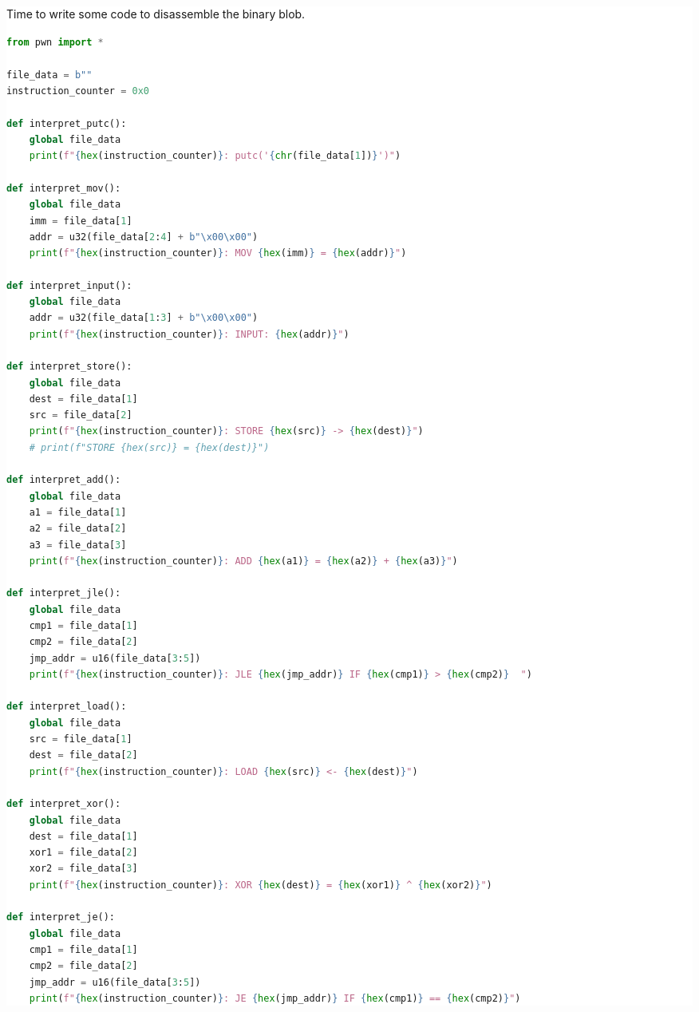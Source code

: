 Time to write some code to disassemble the binary blob.

```python
from pwn import *

file_data = b""
instruction_counter = 0x0

def interpret_putc():
    global file_data
    print(f"{hex(instruction_counter)}: putc('{chr(file_data[1])}')")

def interpret_mov():
    global file_data
    imm = file_data[1]
    addr = u32(file_data[2:4] + b"\x00\x00")
    print(f"{hex(instruction_counter)}: MOV {hex(imm)} = {hex(addr)}")

def interpret_input():
    global file_data
    addr = u32(file_data[1:3] + b"\x00\x00")
    print(f"{hex(instruction_counter)}: INPUT: {hex(addr)}")

def interpret_store():
    global file_data
    dest = file_data[1]
    src = file_data[2]
    print(f"{hex(instruction_counter)}: STORE {hex(src)} -> {hex(dest)}")
    # print(f"STORE {hex(src)} = {hex(dest)}")

def interpret_add():
    global file_data
    a1 = file_data[1]
    a2 = file_data[2]
    a3 = file_data[3]
    print(f"{hex(instruction_counter)}: ADD {hex(a1)} = {hex(a2)} + {hex(a3)}")

def interpret_jle():
    global file_data
    cmp1 = file_data[1]
    cmp2 = file_data[2]
    jmp_addr = u16(file_data[3:5])
    print(f"{hex(instruction_counter)}: JLE {hex(jmp_addr)} IF {hex(cmp1)} > {hex(cmp2)}  ")

def interpret_load():
    global file_data
    src = file_data[1]
    dest = file_data[2]
    print(f"{hex(instruction_counter)}: LOAD {hex(src)} <- {hex(dest)}")

def interpret_xor():
    global file_data
    dest = file_data[1]
    xor1 = file_data[2]
    xor2 = file_data[3]
    print(f"{hex(instruction_counter)}: XOR {hex(dest)} = {hex(xor1)} ^ {hex(xor2)}")

def interpret_je():
    global file_data
    cmp1 = file_data[1]
    cmp2 = file_data[2]
    jmp_addr = u16(file_data[3:5])
    print(f"{hex(instruction_counter)}: JE {hex(jmp_addr)} IF {hex(cmp1)} == {hex(cmp2)}")

```
